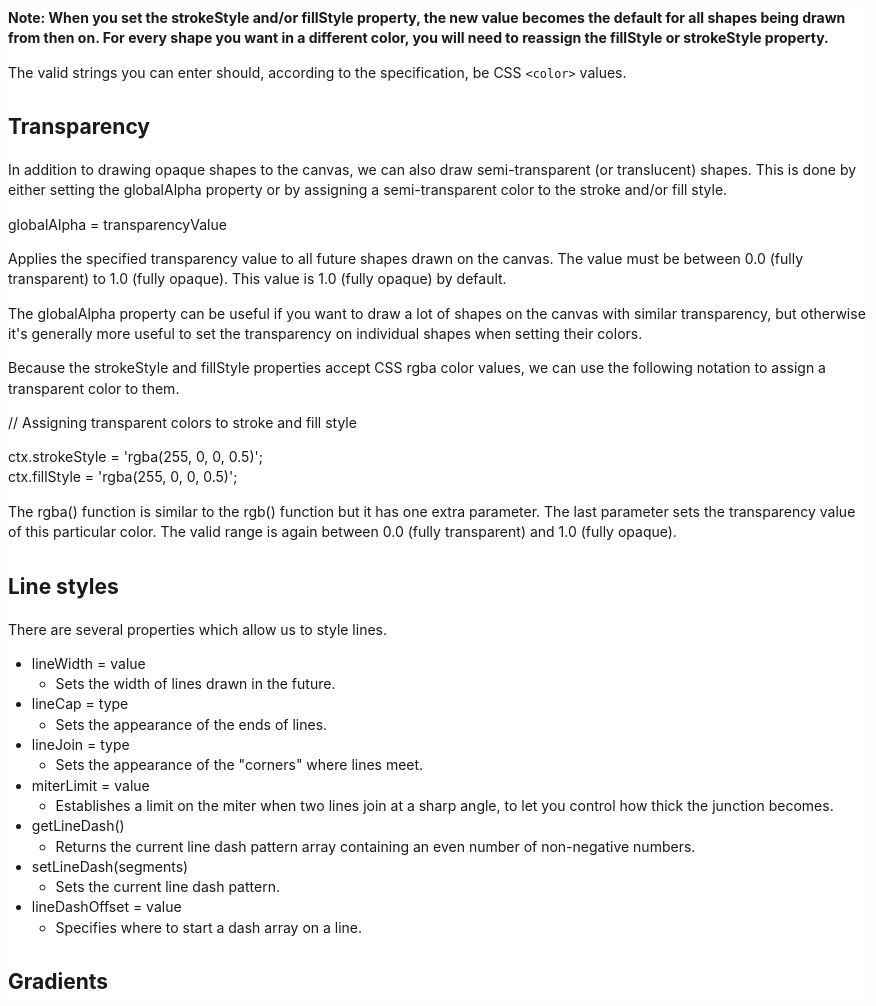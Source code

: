 **Note: When you set the strokeStyle and/or fillStyle property, the new value becomes the default for all shapes being drawn from then on. For every shape you want in a different color, you will need to reassign the fillStyle or strokeStyle property.**

The valid strings you can enter should, according to the specification, be CSS `<color>` values.

## Transparency

In addition to drawing opaque shapes to the canvas, we can also draw semi-transparent (or translucent) shapes. This is done by either setting the globalAlpha property or by assigning a semi-transparent color to the stroke and/or fill style.

globalAlpha = transparencyValue

Applies the specified transparency value to all future shapes drawn on the canvas. The value must be between 0.0 (fully transparent) to 1.0 (fully opaque). This value is 1.0 (fully opaque) by default.

The globalAlpha property can be useful if you want to draw a lot of shapes on the canvas with similar transparency, but otherwise it's generally more useful to set the transparency on individual shapes when setting their colors.

Because the strokeStyle and fillStyle properties accept CSS rgba color values, we can use the following notation to assign a transparent color to them.

// Assigning transparent colors to stroke and fill style

ctx.strokeStyle = 'rgba(255, 0, 0, 0.5)';<br>
ctx.fillStyle = 'rgba(255, 0, 0, 0.5)';

The rgba() function is similar to the rgb() function but it has one extra parameter. The last parameter sets the transparency value of this particular color. The valid range is again between 0.0 (fully transparent) and 1.0 (fully opaque).

## Line styles

There are several properties which allow us to style lines.

- lineWidth = value
  - Sets the width of lines drawn in the future.
- lineCap = type
  - Sets the appearance of the ends of lines.
- lineJoin = type
  - Sets the appearance of the "corners" where lines meet.
- miterLimit = value
  - Establishes a limit on the miter when two lines join at a sharp angle, to let you control how thick the junction becomes.
- getLineDash()
  - Returns the current line dash pattern array containing an even number of non-negative numbers.
- setLineDash(segments)
  - Sets the current line dash pattern.
- lineDashOffset = value
  - Specifies where to start a dash array on a line.

## Gradients

